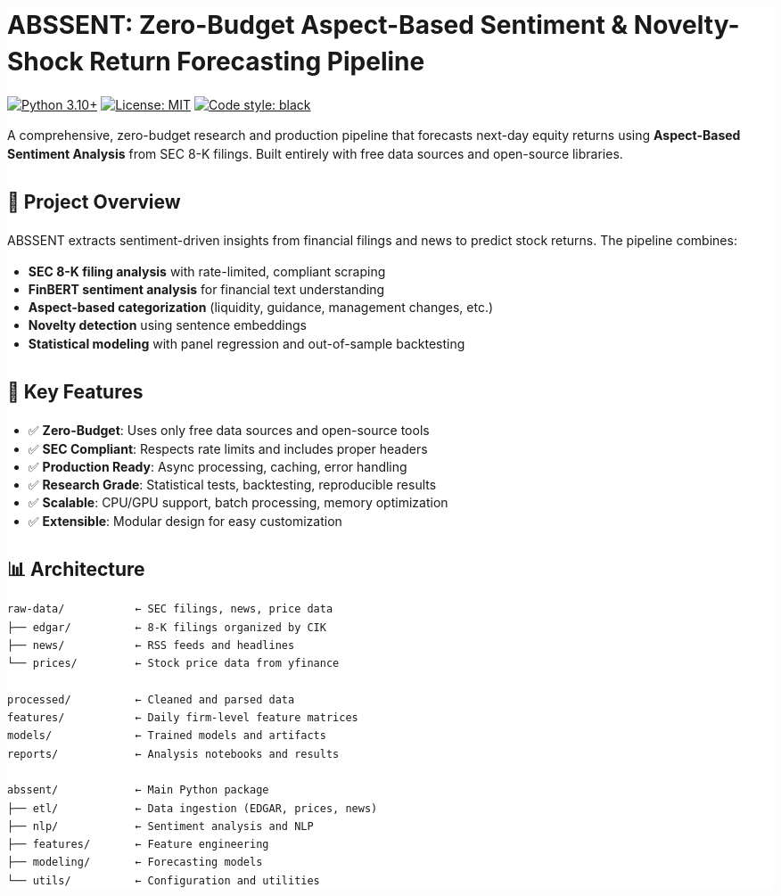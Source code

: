 # ABSSENT: Zero-Budget Aspect-Based Sentiment & Novelty-Shock Return Forecasting Pipeline

[![Python 3.10+](https://img.shields.io/badge/python-3.10+-blue.svg)](https://www.python.org/downloads/)
[![License: MIT](https://img.shields.io/badge/License-MIT-yellow.svg)](https://opensource.org/licenses/MIT)
[![Code style: black](https://img.shields.io/badge/code%20style-black-000000.svg)](https://github.com/psf/black)

A comprehensive, zero-budget research and production pipeline that forecasts next-day equity returns using **Aspect-Based Sentiment Analysis** from SEC 8-K filings. Built entirely with free data sources and open-source libraries.

## 🎯 Project Overview

ABSSENT extracts sentiment-driven insights from financial filings and news to predict stock returns. The pipeline combines:

- **SEC 8-K filing analysis** with rate-limited, compliant scraping
- **FinBERT sentiment analysis** for financial text understanding
- **Aspect-based categorization** (liquidity, guidance, management changes, etc.)
- **Novelty detection** using sentence embeddings
- **Statistical modeling** with panel regression and out-of-sample backtesting

## 🚀 Key Features

- ✅ **Zero-Budget**: Uses only free data sources and open-source tools
- ✅ **SEC Compliant**: Respects rate limits and includes proper headers
- ✅ **Production Ready**: Async processing, caching, error handling
- ✅ **Research Grade**: Statistical tests, backtesting, reproducible results
- ✅ **Scalable**: CPU/GPU support, batch processing, memory optimization
- ✅ **Extensible**: Modular design for easy customization

## 📊 Architecture

```
raw-data/           ← SEC filings, news, price data
├── edgar/          ← 8-K filings organized by CIK
├── news/           ← RSS feeds and headlines
└── prices/         ← Stock price data from yfinance

processed/          ← Cleaned and parsed data
features/           ← Daily firm-level feature matrices
models/             ← Trained models and artifacts
reports/            ← Analysis notebooks and results

abssent/            ← Main Python package
├── etl/            ← Data ingestion (EDGAR, prices, news)
├── nlp/            ← Sentiment analysis and NLP
├── features/       ← Feature engineering
├── modeling/       ← Forecasting models
└── utils/          ← Configuration and utilities
```
